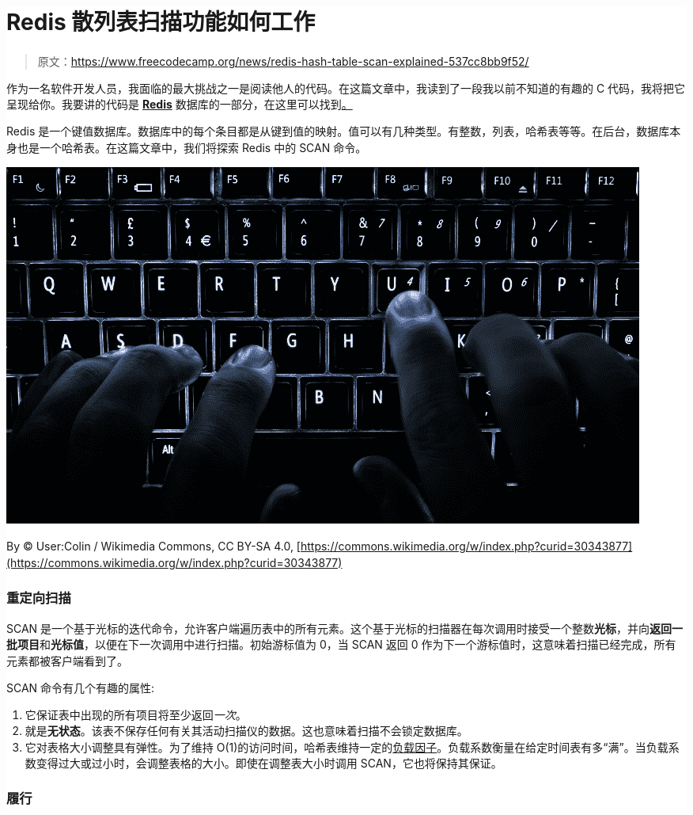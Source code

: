 # Redis 散列表扫描功能如何工作

> 原文：<https://www.freecodecamp.org/news/redis-hash-table-scan-explained-537cc8bb9f52/>

作为一名软件开发人员，我面临的最大挑战之一是阅读他人的代码。在这篇文章中，我读到了一段我以前不知道的有趣的 C 代码，我将把它呈现给你。我要讲的代码是 [**Redis**](https://en.wikipedia.org/wiki/Redis) 数据库的一部分，在这里可以找到[。](https://github.com/antirez/redis/blob/e504583b7806d946da9c3627784d551a742be4d0/src/dict.c#L838)

Redis 是一个键值数据库。数据库中的每个条目都是从键到值的映射。值可以有几种类型。有整数，列表，哈希表等等。在后台，数据库本身也是一个哈希表。在这篇文章中，我们将探索 Redis 中的 SCAN 命令。

![1*eUYhCqLYo_cQpMSQvelQOw](img/dfed9ab427f46ccbdd8c6ebb0b21c268.png)

By © User:Colin / Wikimedia Commons, CC BY-SA 4.0, [https://commons.wikimedia.org/w/index.php?curid=30343877](https://commons.wikimedia.org/w/index.php?curid=30343877)

### 重定向扫描

SCAN 是一个基于光标的迭代命令，允许客户端遍历表中的所有元素。这个基于光标的扫描器在每次调用时接受一个整数**光标**，并向**返回一批项目**和**光标值**，以便在下一次调用中进行扫描。初始游标值为 0，当 SCAN 返回 0 作为下一个游标值时，这意味着扫描已经完成，所有元素都被客户端看到了。

SCAN 命令有几个有趣的属性:

1.  它保证表中出现的所有项目将至少返回*一次*。
2.  就是**无状态**。该表不保存任何有关其活动扫描仪的数据。这也意味着扫描不会锁定数据库。
3.  它对表格大小调整具有弹性。为了维持 O(1)的访问时间，哈希表维持一定的[负载因子](https://en.wikipedia.org/wiki/Hash_table#Key_statistics)。负载系数衡量在给定时间表有多“满”。当负载系数变得过大或过小时，会调整表格的大小。即使在调整表大小时调用 SCAN，它也将保持其保证。

### 履行
